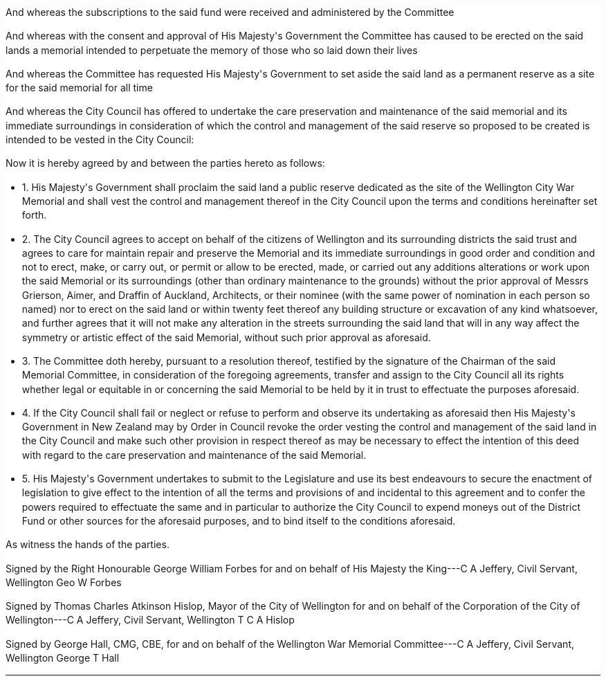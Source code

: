 And whereas the subscriptions to the said fund were received and administered by the Committee

And whereas with the consent and approval of His Majesty's Government the Committee has caused to be erected on the said lands a memorial intended to perpetuate the memory of those who so laid down their lives

And whereas the Committee has requested His Majesty's Government to set aside the said land as a permanent reserve as a site for the said memorial for all time

And whereas the City Council has offered to undertake the care preservation and maintenance of the said memorial and its immediate surroundings in consideration of which the control and management of the said reserve so proposed to be created is intended to be vested in the City Council:

Now it is hereby agreed by and between the parties hereto as follows:
    
*   1\. His Majesty's Government shall proclaim the said land a public reserve dedicated as the site of the Wellington City War Memorial and shall vest the control and management thereof in the City Council upon the terms and conditions hereinafter set forth.

*   2\. The City Council agrees to accept on behalf of the citizens of Wellington and its surrounding districts the said trust and agrees to care for maintain repair and preserve the Memorial and its immediate surroundings in good order and condition and not to erect, make, or carry out, or permit or allow to be erected, made, or carried out any additions alterations or work upon the said Memorial or its surroundings (other than ordinary maintenance to the grounds) without the prior approval of Messrs Grierson, Aimer, and Draffin of Auckland, Architects, or their nominee (with the same power of nomination in each person so named) nor to erect on the said land or within twenty feet thereof any building structure or excavation of any kind whatsoever, and further agrees that it will not make any alteration in the streets surrounding the said land that will in any way affect the symmetry or artistic effect of the said Memorial, without such prior approval as aforesaid.

*   3\. The Committee doth hereby, pursuant to a resolution thereof, testified by the signature of the Chairman of the said Memorial Committee, in consideration of the foregoing agreements, transfer and assign to the City Council all its rights whether legal or equitable in or concerning the said Memorial to be held by it in trust to effectuate the purposes aforesaid.

*   4\. If the City Council shall fail or neglect or refuse to perform and observe its undertaking as aforesaid then His Majesty's Government in New Zealand may by Order in Council revoke the order vesting the control and management of the said land in the City Council and make such other provision in respect thereof as may be necessary to effect the intention of this deed with regard to the care preservation and maintenance of the said Memorial.

*   5\. His Majesty's Government undertakes to submit to the Legislature and use its best endeavours to secure the enactment of legislation to give effect to the intention of all the terms and provisions of and incidental to this agreement and to confer the powers required to effectuate the same and in particular to authorize the City Council to expend moneys out of the District Fund or other sources for the aforesaid purposes, and to bind itself to the conditions aforesaid.

As witness the hands of the parties.

Signed by the Right Honourable George William Forbes for and on behalf of His Majesty the King---C A Jeffery, Civil Servant, Wellington Geo W Forbes

Signed by Thomas Charles Atkinson Hislop, Mayor of the City of Wellington for and on behalf of the Corporation of the City of Wellington---C A Jeffery, Civil Servant, Wellington T C A Hislop

Signed by George Hall, CMG, CBE, for and on behalf of the Wellington War Memorial Committee---C A Jeffery, Civil Servant, Wellington George T Hall

---